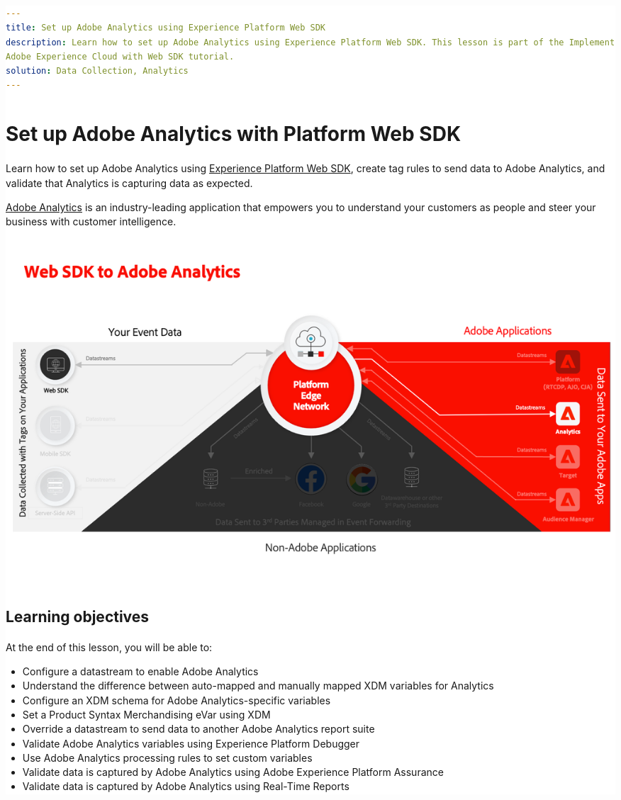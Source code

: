 ```yaml
---
title: Set up Adobe Analytics using Experience Platform Web SDK
description: Learn how to set up Adobe Analytics using Experience Platform Web SDK. This lesson is part of the Implement Adobe Experience Cloud with Web SDK tutorial.
solution: Data Collection, Analytics
---
```

# Set up Adobe Analytics with Platform Web SDK

Learn how to set up Adobe Analytics using [Experience Platform Web SDK](https://experienceleague.adobe.com/docs/platform-learn/data-collection/web-sdk/overview.html), create tag rules to send data to Adobe Analytics, and validate that Analytics is capturing data as expected.

[Adobe Analytics](https://experienceleague.adobe.com/docs/analytics.html) is an industry-leading application that empowers you to understand your customers as people and steer your business with customer intelligence.

![Web SDK to Adobe Analytics diagram](assets/dc-websdk-aa.png)  

## Learning objectives

At the end of this lesson, you will be able to:

* Configure a datastream to enable Adobe Analytics
* Understand the difference between auto-mapped and manually mapped XDM variables for Analytics
* Configure an XDM schema for Adobe Analytics-specific variables
* Set a Product Syntax Merchandising eVar using XDM
* Override a datastream to send data to another Adobe Analytics report suite
* Validate Adobe Analytics variables using Experience Platform Debugger
* Use Adobe Analytics processing rules to set custom variables
* Validate data is captured by Adobe Analytics using Adobe Experience Platform Assurance
* Validate data is captured by Adobe Analytics using Real-Time Reports
